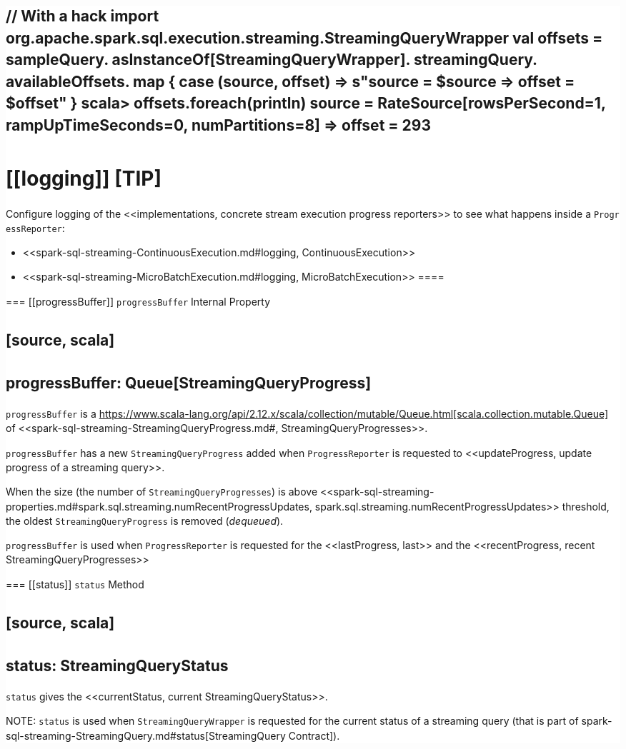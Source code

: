 // With a hack
import org.apache.spark.sql.execution.streaming.StreamingQueryWrapper
val offsets = sampleQuery.
  asInstanceOf[StreamingQueryWrapper].
  streamingQuery.
  availableOffsets.
  map { case (source, offset) =>
    s"source = $source => offset = $offset" }
scala> offsets.foreach(println)
source = RateSource[rowsPerSecond=1, rampUpTimeSeconds=0, numPartitions=8] => offset = 293
----

[[logging]]
[TIP]
====
Configure logging of the <<implementations, concrete stream execution progress reporters>> to see what happens inside a `ProgressReporter`:

* <<spark-sql-streaming-ContinuousExecution.md#logging, ContinuousExecution>>

* <<spark-sql-streaming-MicroBatchExecution.md#logging, MicroBatchExecution>>
====

=== [[progressBuffer]] `progressBuffer` Internal Property

[source, scala]
----
progressBuffer: Queue[StreamingQueryProgress]
----

`progressBuffer` is a https://www.scala-lang.org/api/2.12.x/scala/collection/mutable/Queue.html[scala.collection.mutable.Queue] of <<spark-sql-streaming-StreamingQueryProgress.md#, StreamingQueryProgresses>>.

`progressBuffer` has a new `StreamingQueryProgress` added when `ProgressReporter` is requested to <<updateProgress, update progress of a streaming query>>.

When the size (the number of `StreamingQueryProgresses`) is above <<spark-sql-streaming-properties.md#spark.sql.streaming.numRecentProgressUpdates, spark.sql.streaming.numRecentProgressUpdates>> threshold, the oldest `StreamingQueryProgress` is removed (_dequeued_).

`progressBuffer` is used when `ProgressReporter` is requested for the <<lastProgress, last>> and the <<recentProgress, recent StreamingQueryProgresses>>

=== [[status]] `status` Method

[source, scala]
----
status: StreamingQueryStatus
----

`status` gives the <<currentStatus, current StreamingQueryStatus>>.

NOTE: `status` is used when `StreamingQueryWrapper` is requested for the current status of a streaming query (that is part of spark-sql-streaming-StreamingQuery.md#status[StreamingQuery Contract]).
